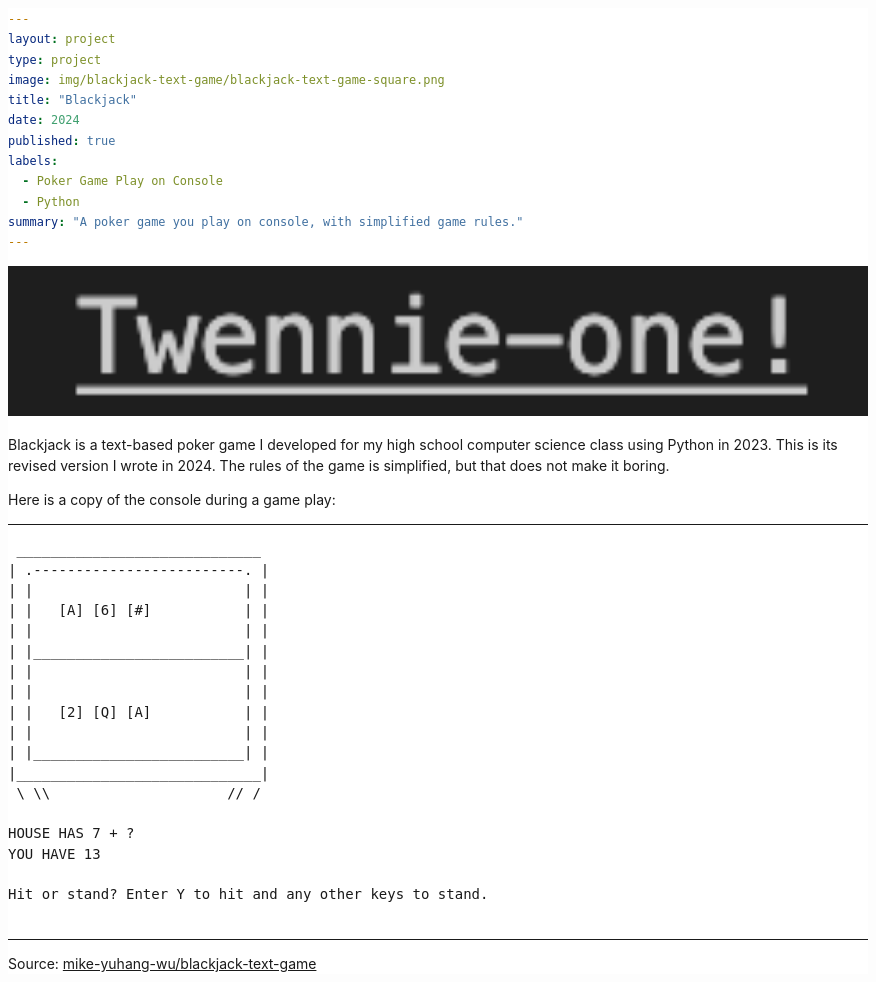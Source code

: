 ```yaml
---
layout: project
type: project
image: img/blackjack-text-game/blackjack-text-game-square.png
title: "Blackjack"
date: 2024
published: true
labels:
  - Poker Game Play on Console
  - Python
summary: "A poker game you play on console, with simplified game rules."
---
```


<img class="img-fluid" width="100%" height="auto" src="/img/blackjack-text-game/blackjack-text-game-header.png">

Blackjack is a text-based poker game I developed for my high school computer science class using Python in 2023. This is its revised version I wrote in 2024. The rules of the game is simplified, but that does not make it boring.

Here is a copy of the console during a game play:

<hr>

<pre>
 _____________________________
| .-------------------------. |
| |                         | |
| |   [A] [6] [#]           | |
| |                         | |
| |_________________________| |
| |                         | |
| |                         | |
| |   [2] [Q] [A]           | |
| |                         | |
| |_________________________| |
|_____________________________|
 \ \\                     // /

HOUSE HAS 7 + ?
YOU HAVE 13

Hit or stand? Enter Y to hit and any other keys to stand.

</pre>

<hr>

Source: <a href="https://github.com/mike-yuhang-wu/blackjack-text-game"><i class="large github icon "></i>mike-yuhang-wu/blackjack-text-game</a>
